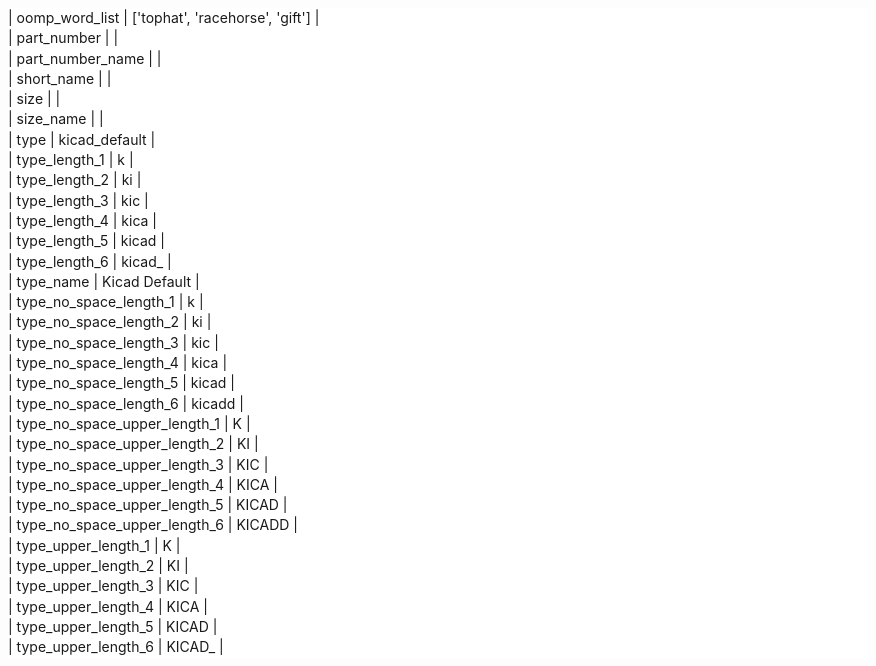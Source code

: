 | oomp_word_list | ['tophat', 'racehorse', 'gift'] |  
| part_number |  |  
| part_number_name |  |  
| short_name |  |  
| size |  |  
| size_name |  |  
| type | kicad_default |  
| type_length_1 | k |  
| type_length_2 | ki |  
| type_length_3 | kic |  
| type_length_4 | kica |  
| type_length_5 | kicad |  
| type_length_6 | kicad_ |  
| type_name | Kicad Default |  
| type_no_space_length_1 | k |  
| type_no_space_length_2 | ki |  
| type_no_space_length_3 | kic |  
| type_no_space_length_4 | kica |  
| type_no_space_length_5 | kicad |  
| type_no_space_length_6 | kicadd |  
| type_no_space_upper_length_1 | K |  
| type_no_space_upper_length_2 | KI |  
| type_no_space_upper_length_3 | KIC |  
| type_no_space_upper_length_4 | KICA |  
| type_no_space_upper_length_5 | KICAD |  
| type_no_space_upper_length_6 | KICADD |  
| type_upper_length_1 | K |  
| type_upper_length_2 | KI |  
| type_upper_length_3 | KIC |  
| type_upper_length_4 | KICA |  
| type_upper_length_5 | KICAD |  
| type_upper_length_6 | KICAD_ |  
